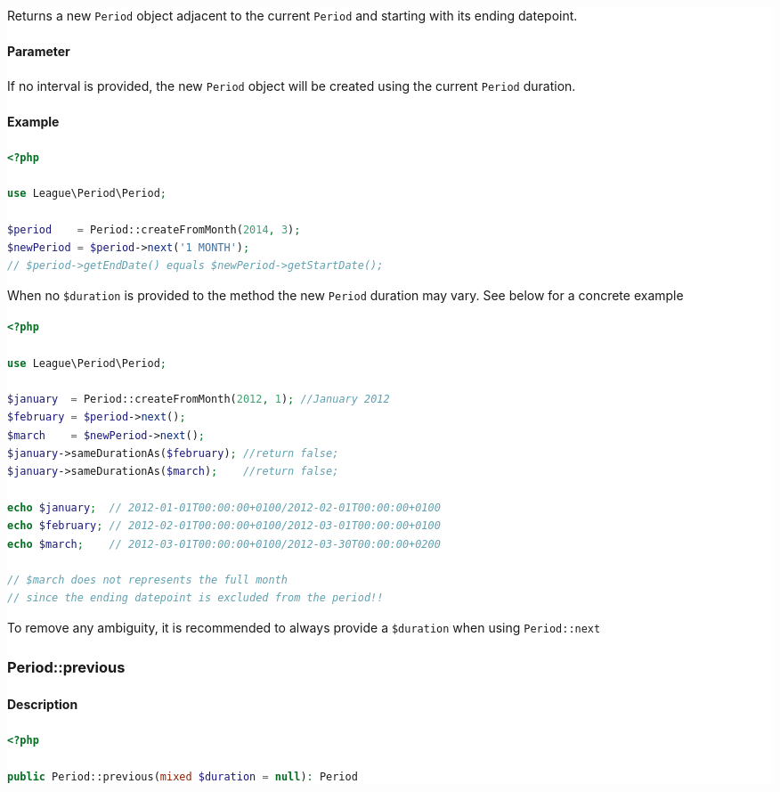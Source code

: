 Returns a new `Period` object adjacent to the current `Period` and starting with its ending datepoint.

#### Parameter

If no interval is provided, the new `Period` object will be created using the current `Period` duration.

#### Example

~~~php
<?php

use League\Period\Period;

$period    = Period::createFromMonth(2014, 3);
$newPeriod = $period->next('1 MONTH');
// $period->getEndDate() equals $newPeriod->getStartDate();
~~~

<p class="message-warning">When no <code>$duration</code> is provided to the method the new <code>Period</code> duration may vary. See below for a concrete example</p>

~~~php
<?php

use League\Period\Period;

$january  = Period::createFromMonth(2012, 1); //January 2012
$february = $period->next();
$march    = $newPeriod->next();
$january->sameDurationAs($february); //return false;
$january->sameDurationAs($march);    //return false;

echo $january;  // 2012-01-01T00:00:00+0100/2012-02-01T00:00:00+0100
echo $february; // 2012-02-01T00:00:00+0100/2012-03-01T00:00:00+0100
echo $march;    // 2012-03-01T00:00:00+0100/2012-03-30T00:00:00+0200

// $march does not represents the full month
// since the ending datepoint is excluded from the period!!
~~~

<p class="message-info">To remove any ambiguity, it is recommended to always provide a <code>$duration</code> when using <code>Period::next</code></p>

### Period::previous

#### Description

~~~php
<?php

public Period::previous(mixed $duration = null): Period
~~~
